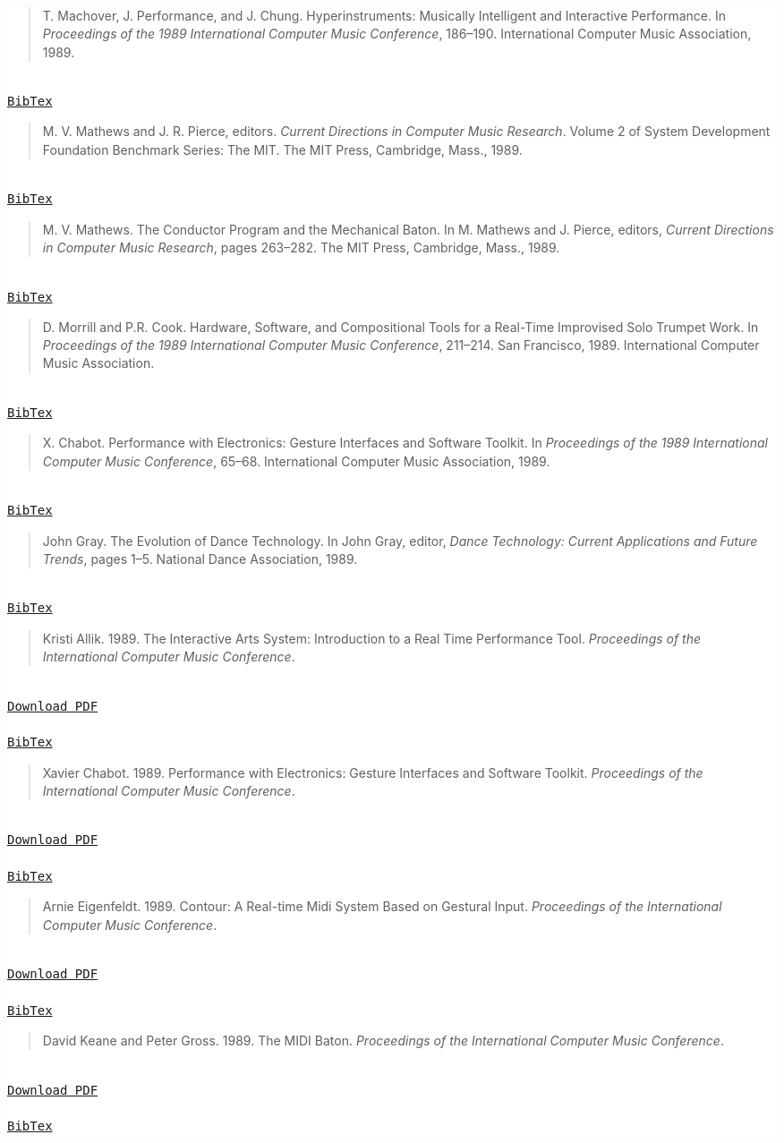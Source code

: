 >T.&nbsp;Machover, J.&nbsp;Performance, and J.&nbsp;Chung. <span class="bibtex-protected">Hyperinstruments: Musically Intelligent and Interactive Performance</span>. In <em>Proceedings of the 1989 International Computer Music Conference</em>, 186&ndash;190. International Computer Music Association, 1989.

[<kbd><br>BibTex<br></kbd>](ISIDM/bib_files/1989/Machover1989Musically.bib)

>M.&nbsp;V. Mathews and J.&nbsp;R. Pierce, editors. <em><span class="bibtex-protected">Current Directions in Computer Music Research</span></em>. Volume&nbsp;2 of System Development Foundation Benchmark Series: The MIT. The MIT Press, Cambridge, Mass., 1989.

[<kbd><br>BibTex<br></kbd>](ISIDM/bib_files/1989/Mathews1989Current.bib)

>M.&nbsp;V. Mathews. <span class="bibtex-protected">The Conductor Program and the Mechanical Baton</span>. In M.&nbsp;Mathews and J.&nbsp;Pierce, editors, <em>Current Directions in Computer Music Research</em>, pages 263&ndash;282. The MIT Press, Cambridge, Mass., 1989.

[<kbd><br>BibTex<br></kbd>](ISIDM/bib_files/1989/Mathews1989Conductor.bib)

>D.&nbsp;Morrill and P.R. Cook. <span class="bibtex-protected">Hardware, Software, and Compositional Tools for a Real-Time Improvised Solo Trumpet Work</span>. In <em>Proceedings of the 1989 International Computer Music Conference</em>, 211&ndash;214. San Francisco, 1989. International Computer Music Association.

[<kbd><br>BibTex<br></kbd>](ISIDM/bib_files/1989/Morrill_1989_hardware.bib)

>X.&nbsp;Chabot. <span class="bibtex-protected">Performance with Electronics: Gesture Interfaces and Software Toolkit</span>. In <em>Proceedings of the 1989 International Computer Music Conference</em>, 65&ndash;68. International Computer Music Association, 1989.

[<kbd><br>BibTex<br></kbd>](ISIDM/bib_files/1989/Chabot1989Gesture.bib)

>John Gray. <span class="bibtex-protected">The Evolution of Dance Technology</span>. In John Gray, editor, <em>Dance Technology: Current Applications and Future Trends</em>, pages 1&ndash;5. National Dance Association, 1989.

[<kbd><br>BibTex<br></kbd>](ISIDM/bib_files/1989/Gray1989Evolution.bib)

> Kristi Allik. 1989. The Interactive Arts System: Introduction to a Real Time Performance Tool. *Proceedings of the International Computer Music Conference*.

[<kbd><br>Download PDF<br></kbd>](https://quod.lib.umich.edu/i/icmc/bbp2372.1989.001/1) <nbsp> [<kbd><br>BibTex<br></kbd>](ICMC/1989.bib)

> Xavier Chabot. 1989. Performance with Electronics: Gesture Interfaces and Software Toolkit. *Proceedings of the International Computer Music Conference*.

[<kbd><br>Download PDF<br></kbd>](https://quod.lib.umich.edu/i/icmc/bbp2372.1989.016/1) <nbsp> [<kbd><br>BibTex<br></kbd>](ICMC/1989.bib)

> Arnie Eigenfeldt. 1989. Contour: A Real-time Midi System Based on Gestural Input. *Proceedings of the International Computer Music Conference*.

[<kbd><br>Download PDF<br></kbd>](https://quod.lib.umich.edu/i/icmc/bbp2372.1989.025/1) <nbsp> [<kbd><br>BibTex<br></kbd>](ICMC/1989.bib)

> David Keane and Peter Gross. 1989. The MIDI Baton. *Proceedings of the International Computer Music Conference*.

[<kbd><br>Download PDF<br></kbd>](https://quod.lib.umich.edu/i/icmc/bbp2372.1989.037/1) <nbsp> [<kbd><br>BibTex<br></kbd>](ICMC/1989.bib)
